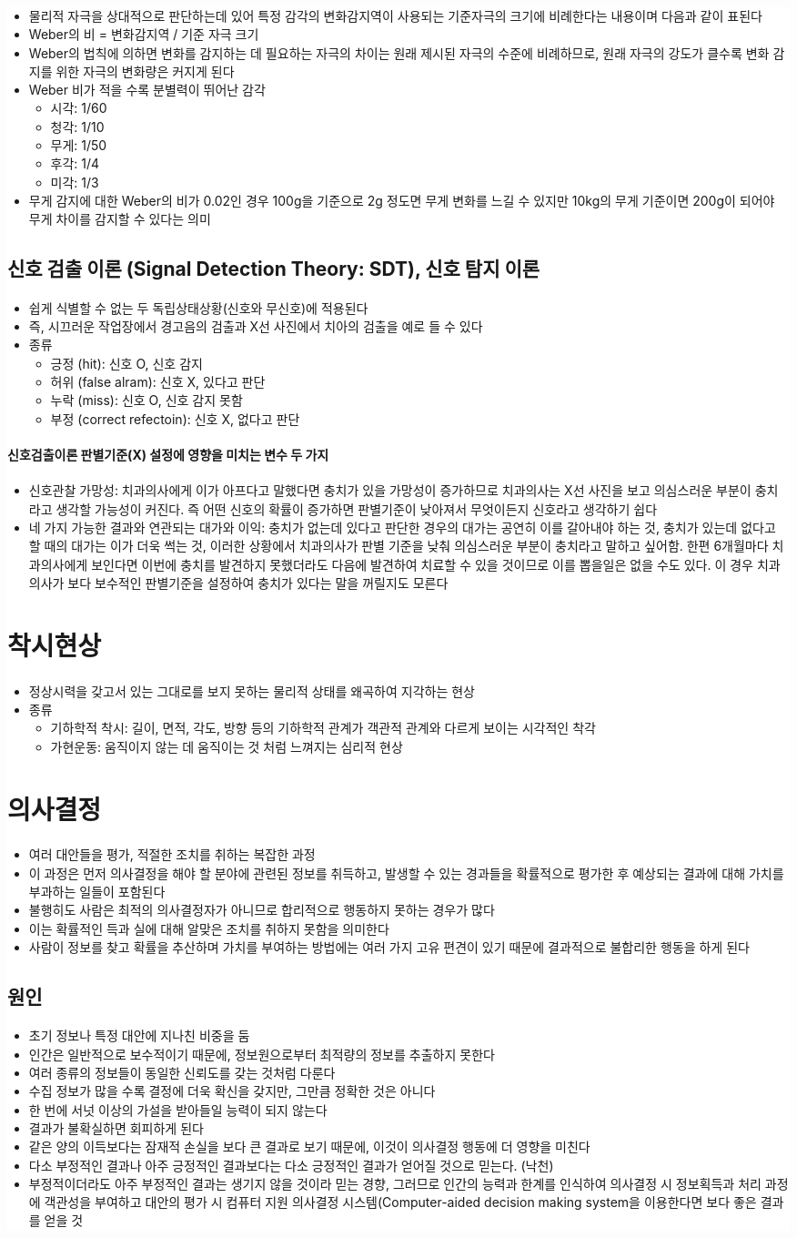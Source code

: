 - 물리적 자극을 상대적으로 판단하는데 있어 특정 감각의 변화감지역이 사용되는 기준자극의 크기에 비례한다는 내용이며 다음과 같이 표된다
- Weber의 비 = 변화감지역 / 기준 자극 크기
- Weber의 법칙에 의하면 변화를 감지하는 데 필요하는 자극의 차이는 원래 제시된 자극의 수준에 비례하므로, 원래 자극의 강도가 클수록 변화 감지를 위한 자극의 변화량은 커지게 된다
- Weber 비가 적을 수록 분별력이 뛰어난 감각
  - 시각: 1/60
  - 청각: 1/10
  - 무게: 1/50
  - 후각: 1/4
  - 미각: 1/3
- 무게 감지에 대한 Weber의 비가 0.02인 경우 100g을 기준으로 2g 정도면 무게 변화를 느길 수 있지만 10kg의 무게 기준이면 200g이 되어야 무게 차이를 감지할 수 있다는 의미

## 신호 검출 이론 (Signal Detection Theory: SDT), 신호 탐지 이론

- 쉽게 식별할 수 없는 두 독립상태상황(신호와 무신호)에 적용된다
- 즉, 시끄러운 작업장에서 경고음의 검출과 X선 사진에서 치아의 검출을 예로 들 수 있다
- 종류
  - 긍정 (hit): 신호 O, 신호 감지
  - 허위 (false alram): 신호 X, 있다고 판단
  - 누락 (miss): 신호 O, 신호 감지 못함
  - 부정 (correct refectoin): 신호 X, 없다고 판단

#### 신호검출이론 판별기준(X) 설정에 영향을 미치는 변수 두 가지

- 신호관찰 가망성: 치과의사에게 이가 아프다고 말했다면 충치가 있을 가망성이 증가하므로 치과의사는 X선 사진을 보고 의심스러운 부분이 충치라고 생각할 가능성이 커진다. 즉 어떤 신호의 확률이 증가하면 판별기준이 낮아져서 무엇이든지 신호라고 생각하기 쉽다
- 네 가지 가능한 결과와 연관되는 대가와 이익: 충치가 없는데 있다고 판단한 경우의 대가는 공연히 이를 갈아내야 하는 것, 충치가 있는데 없다고 할 때의 대가는 이가 더욱 썩는 것, 이러한 상황에서 치과의사가 판별 기준을 낮춰 의심스러운 부분이 충치라고 말하고 싶어함. 한편 6개월마다 치과의사에게 보인다면 이번에 충치를 발견하지 못했더라도 다음에 발견하여 치료할 수 있을 것이므로 이를 뽑을일은 없을 수도 있다. 이 경우 치과의사가 보다 보수적인 판별기준을 설정하여 충치가 있다는 말을 꺼릴지도 모른다

# 착시현상

- 정상시력을 갖고서 있는 그대로를 보지 못하는 물리적 상태를 왜곡하여 지각하는 현상
- 종류
  - 기하학적 착시: 길이, 면적, 각도, 방향 등의 기하학적 관계가 객관적 관계와 다르게 보이는 시각적인 착각
  - 가현운동: 움직이지 않는 데 움직이는 것 처럼 느껴지는 심리적 현상

# 의사결정

- 여러 대안들을 평가, 적절한 조치를 취하는 복잡한 과정
- 이 과정은 먼저 의사결정을 해야 할 분야에 관련된 정보를 취득하고, 발생할 수 있는 경과들을 확률적으로 평가한 후 예상되는 결과에 대해 가치를 부과하는 일들이 포함된다
- 불행히도 사람은 최적의 의사결정자가 아니므로 합리적으로 행동하지 못하는 경우가 많다
- 이는 확률적인 득과 실에 대해 알맞은 조치를 취하지 못함을 의미한다
- 사람이 정보를 찾고 확률을 추산하며 가치를 부여하는 방법에는 여러 가지 고유 편견이 있기 때문에 결과적으로 불합리한 행동을 하게 된다

## 원인

- 초기 정보나 특정 대안에 지나친 비중을 둠
- 인간은 일반적으로 보수적이기 때문에, 정보원으로부터 최적량의 정보를 추출하지 못한다
- 여러 종류의 정보들이 동일한 신뢰도를 갖는 것처럼 다룬다
- 수집 정보가 많을 수록 결정에 더욱 확신을 갖지만, 그만큼 정확한 것은 아니다
- 한 번에 서넛 이상의 가설을 받아들일 능력이 되지 않는다
- 결과가 불확실하면 회피하게 된다
- 같은 양의 이득보다는 잠재적 손실을 보다 큰 결과로 보기 때문에, 이것이 의사결정 행동에 더 영향을 미친다
- 다소 부정적인 결과나 아주 긍정적인 결과보다는 다소 긍정적인 결과가 얻어질 것으로 믿는다. (낙천)
- 부정적이더라도 아주 부정적인 결과는 생기지 않을 것이라 믿는 경향, 그러므로 인간의 능력과 한계를 인식하여 의사결정 시 정보획득과 처리 과정에 객관성을 부여하고 대안의 평가 시 컴퓨터 지원 의사결정 시스템(Computer-aided decision making system을 이용한다면 보다 좋은 결과를 얻을 것
